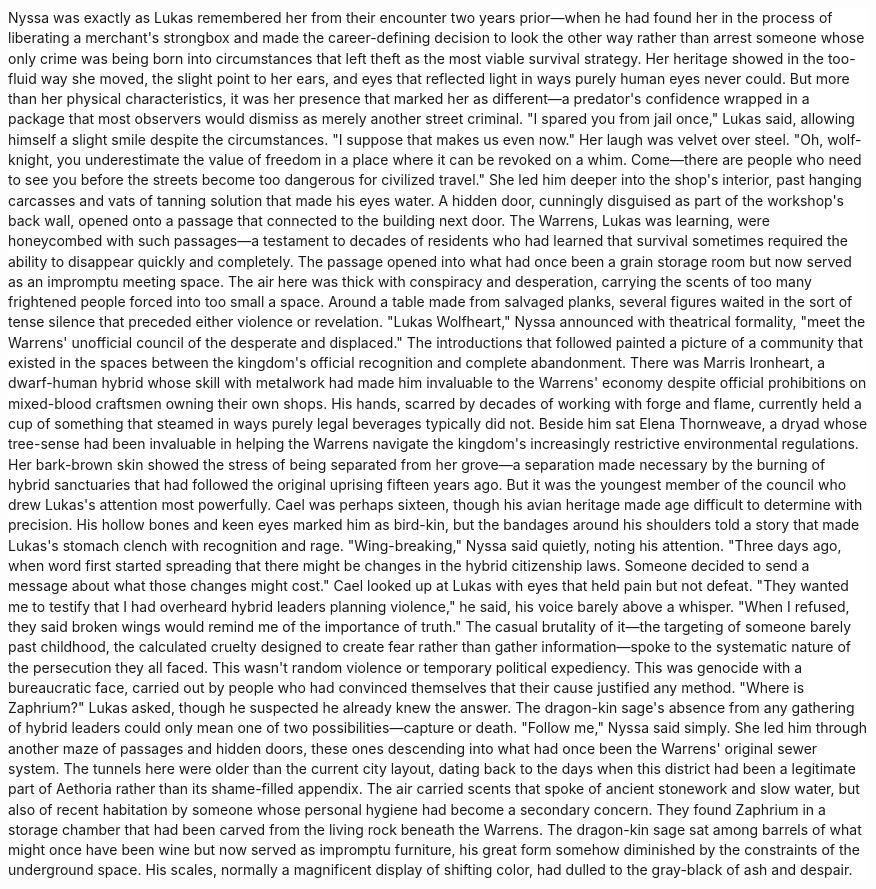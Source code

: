 Nyssa was exactly as Lukas remembered her from their encounter two years prior—when he had found her in the process of liberating a merchant's strongbox and made the career-defining decision to look the other way rather than arrest someone whose only crime was being born into circumstances that left theft as the most viable survival strategy. Her heritage showed in the too-fluid way she moved, the slight point to her ears, and eyes that reflected light in ways purely human eyes never could. But more than her physical characteristics, it was her presence that marked her as different—a predator's confidence wrapped in a package that most observers would dismiss as merely another street criminal.
"I spared you from jail once," Lukas said, allowing himself a slight smile despite the circumstances. "I suppose that makes us even now."
Her laugh was velvet over steel. "Oh, wolf-knight, you underestimate the value of freedom in a place where it can be revoked on a whim. Come—there are people who need to see you before the streets become too dangerous for civilized travel."
She led him deeper into the shop's interior, past hanging carcasses and vats of tanning solution that made his eyes water. A hidden door, cunningly disguised as part of the workshop's back wall, opened onto a passage that connected to the building next door. The Warrens, Lukas was learning, were honeycombed with such passages—a testament to decades of residents who had learned that survival sometimes required the ability to disappear quickly and completely.
The passage opened into what had once been a grain storage room but now served as an impromptu meeting space. The air here was thick with conspiracy and desperation, carrying the scents of too many frightened people forced into too small a space. Around a table made from salvaged planks, several figures waited in the sort of tense silence that preceded either violence or revelation.
"Lukas Wolfheart," Nyssa announced with theatrical formality, "meet the Warrens' unofficial council of the desperate and displaced."
The introductions that followed painted a picture of a community that existed in the spaces between the kingdom's official recognition and complete abandonment. There was Marris Ironheart, a dwarf-human hybrid whose skill with metalwork had made him invaluable to the Warrens' economy despite official prohibitions on mixed-blood craftsmen owning their own shops. His hands, scarred by decades of working with forge and flame, currently held a cup of something that steamed in ways purely legal beverages typically did not.
Beside him sat Elena Thornweave, a dryad whose tree-sense had been invaluable in helping the Warrens navigate the kingdom's increasingly restrictive environmental regulations. Her bark-brown skin showed the stress of being separated from her grove—a separation made necessary by the burning of hybrid sanctuaries that had followed the original uprising fifteen years ago.
But it was the youngest member of the council who drew Lukas's attention most powerfully. Cael was perhaps sixteen, though his avian heritage made age difficult to determine with precision. His hollow bones and keen eyes marked him as bird-kin, but the bandages around his shoulders told a story that made Lukas's stomach clench with recognition and rage.
"Wing-breaking," Nyssa said quietly, noting his attention. "Three days ago, when word first started spreading that there might be changes in the hybrid citizenship laws. Someone decided to send a message about what those changes might cost."
Cael looked up at Lukas with eyes that held pain but not defeat. "They wanted me to testify that I had overheard hybrid leaders planning violence," he said, his voice barely above a whisper. "When I refused, they said broken wings would remind me of the importance of truth."
The casual brutality of it—the targeting of someone barely past childhood, the calculated cruelty designed to create fear rather than gather information—spoke to the systematic nature of the persecution they all faced. This wasn't random violence or temporary political expediency. This was genocide with a bureaucratic face, carried out by people who had convinced themselves that their cause justified any method.
"Where is Zaphrium?" Lukas asked, though he suspected he already knew the answer. The dragon-kin sage's absence from any gathering of hybrid leaders could only mean one of two possibilities—capture or death.
"Follow me," Nyssa said simply.
She led him through another maze of passages and hidden doors, these ones descending into what had once been the Warrens' original sewer system. The tunnels here were older than the current city layout, dating back to the days when this district had been a legitimate part of Aethoria rather than its shame-filled appendix. The air carried scents that spoke of ancient stonework and slow water, but also of recent habitation by someone whose personal hygiene had become a secondary concern.
They found Zaphrium in a storage chamber that had been carved from the living rock beneath the Warrens. The dragon-kin sage sat among barrels of what might once have been wine but now served as impromptu furniture, his great form somehow diminished by the constraints of the underground space. His scales, normally a magnificent display of shifting color, had dulled to the gray-black of ash and despair.